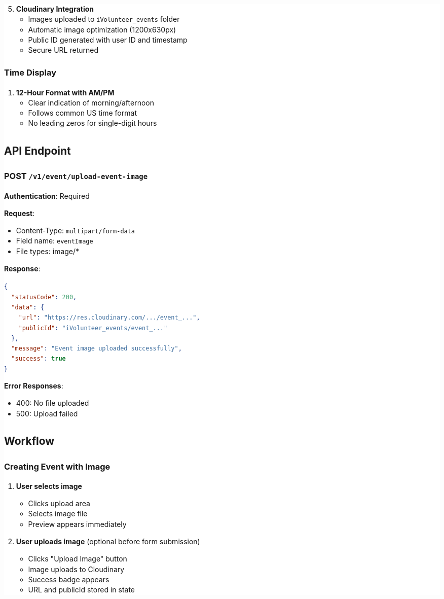 5. **Cloudinary Integration**
   - Images uploaded to `iVolunteer_events` folder
   - Automatic image optimization (1200x630px)
   - Public ID generated with user ID and timestamp
   - Secure URL returned

### Time Display

1. **12-Hour Format with AM/PM**
   - Clear indication of morning/afternoon
   - Follows common US time format
   - No leading zeros for single-digit hours

## API Endpoint

### POST `/v1/event/upload-event-image`

**Authentication**: Required

**Request**:
- Content-Type: `multipart/form-data`
- Field name: `eventImage`
- File types: image/*

**Response**:
```json
{
  "statusCode": 200,
  "data": {
    "url": "https://res.cloudinary.com/.../event_...",
    "publicId": "iVolunteer_events/event_..."
  },
  "message": "Event image uploaded successfully",
  "success": true
}
```

**Error Responses**:
- 400: No file uploaded
- 500: Upload failed

## Workflow

### Creating Event with Image

1. **User selects image**
   - Clicks upload area
   - Selects image file
   - Preview appears immediately

2. **User uploads image** (optional before form submission)
   - Clicks "Upload Image" button
   - Image uploads to Cloudinary
   - Success badge appears
   - URL and publicId stored in state
